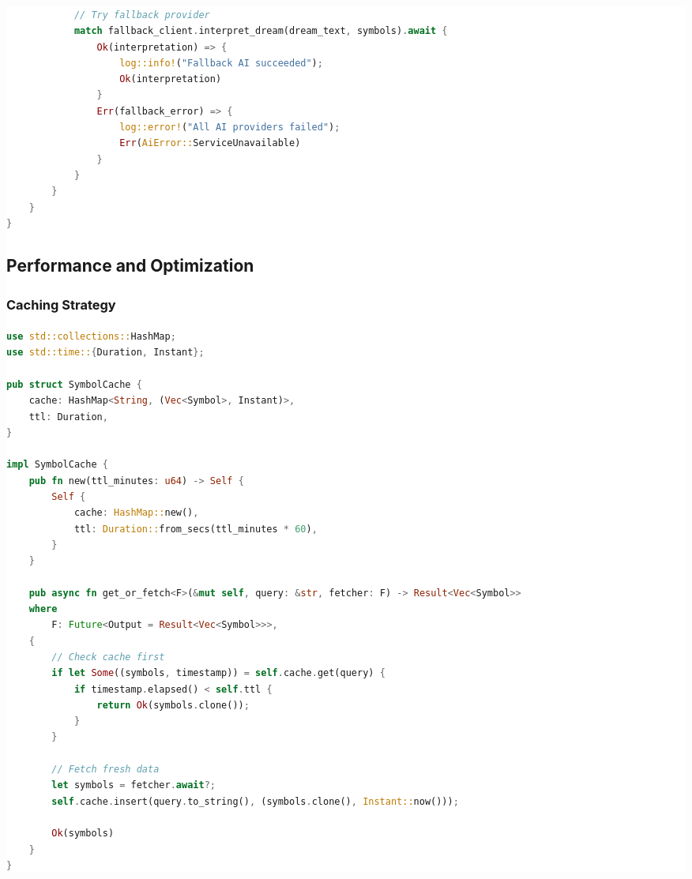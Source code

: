 ```rust
            // Try fallback provider
            match fallback_client.interpret_dream(dream_text, symbols).await {
                Ok(interpretation) => {
                    log::info!("Fallback AI succeeded");
                    Ok(interpretation)
                }
                Err(fallback_error) => {
                    log::error!("All AI providers failed");
                    Err(AiError::ServiceUnavailable)
                }
            }
        }
    }
}
```

## Performance and Optimization

### Caching Strategy

```rust
use std::collections::HashMap;
use std::time::{Duration, Instant};

pub struct SymbolCache {
    cache: HashMap<String, (Vec<Symbol>, Instant)>,
    ttl: Duration,
}

impl SymbolCache {
    pub fn new(ttl_minutes: u64) -> Self {
        Self {
            cache: HashMap::new(),
            ttl: Duration::from_secs(ttl_minutes * 60),
        }
    }

    pub async fn get_or_fetch<F>(&mut self, query: &str, fetcher: F) -> Result<Vec<Symbol>>
    where
        F: Future<Output = Result<Vec<Symbol>>>,
    {
        // Check cache first
        if let Some((symbols, timestamp)) = self.cache.get(query) {
            if timestamp.elapsed() < self.ttl {
                return Ok(symbols.clone());
            }
        }

        // Fetch fresh data
        let symbols = fetcher.await?;
        self.cache.insert(query.to_string(), (symbols.clone(), Instant::now()));

        Ok(symbols)
    }
}
```
